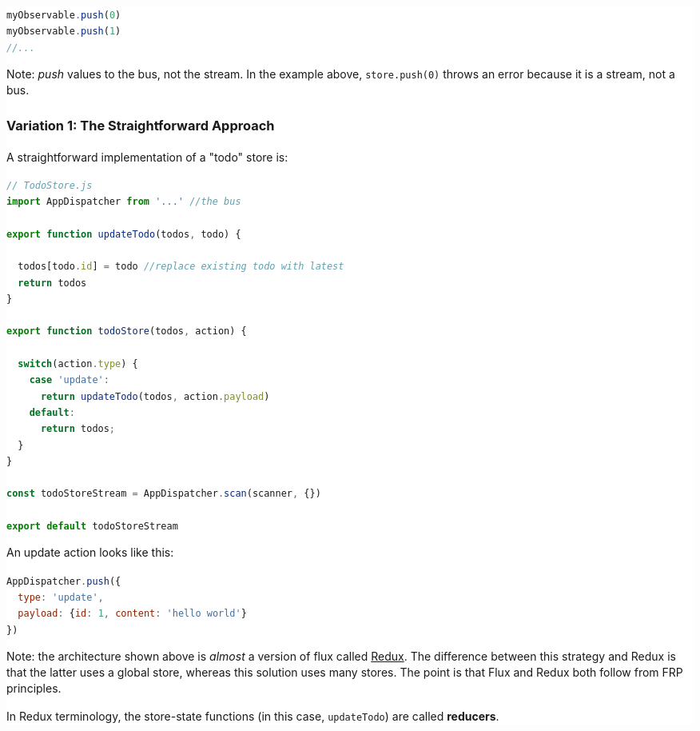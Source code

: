 ```javascript
myObservable.push(0)
myObservable.push(1)
//...
```

Note: *push* values to the bus, not the stream. In the example above,
`store.push(0)` throws an error because it is a stream, not a bus.

### Variation 1: The Straightforward Approach

A straightforward implementation of a "todo" store is:

```javascript
// TodoStore.js
import AppDispatcher from '...' //the bus

export function updateTodo(todos, todo) {

  todos[todo.id] = todo //replace existing todo with latest
  return todos
}

export function todoStore(todos, action) {

  switch(action.type) {
    case 'update':
      return updateTodo(todos, action.payload)
    default:
      return todos;
  }
}

const todoStoreStream = AppDispatcher.scan(scanner, {})

export default todoStoreStream
```

An update action looks like this:

```javascript
AppDispatcher.push({
  type: 'update',
  payload: {id: 1, content: 'hello world'}
})
```

Note: the architecture shown above is *almost* a version of flux called
[Redux](https://github.com/reactjs/redux).
The difference between this strategy and Redux is that the latter uses a global
store, whereas this solution uses many stores.
The point is that Flux and Redux both follow from FRP principles.

In Redux terminology, the store-state functions (in this case, `updateTodo`)
are called **reducers**.
